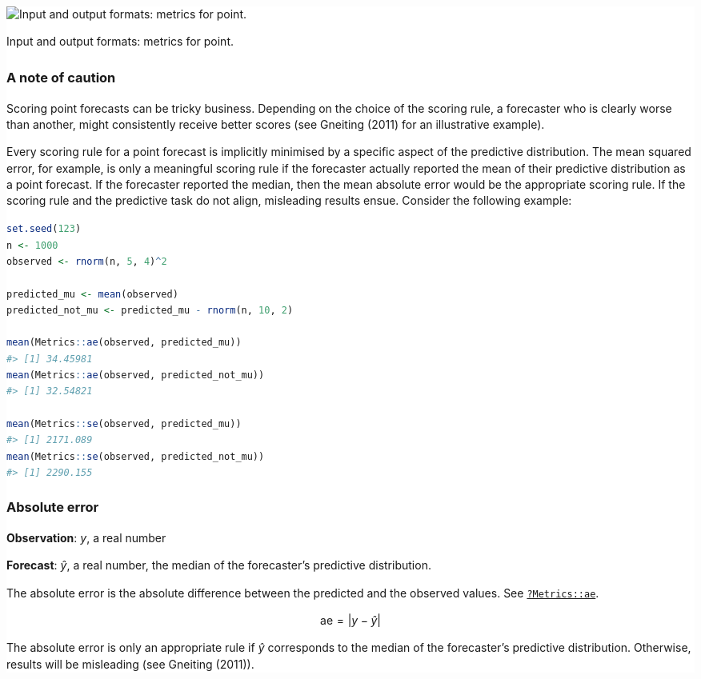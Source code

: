 ![Input and output formats: metrics for
point.](scoring-rules/input-point.png)

Input and output formats: metrics for point.

### A note of caution

Scoring point forecasts can be tricky business. Depending on the choice
of the scoring rule, a forecaster who is clearly worse than another,
might consistently receive better scores (see Gneiting (2011) for an
illustrative example).

Every scoring rule for a point forecast is implicitly minimised by a
specific aspect of the predictive distribution. The mean squared error,
for example, is only a meaningful scoring rule if the forecaster
actually reported the mean of their predictive distribution as a point
forecast. If the forecaster reported the median, then the mean absolute
error would be the appropriate scoring rule. If the scoring rule and the
predictive task do not align, misleading results ensue. Consider the
following example:

``` r
set.seed(123)
n <- 1000
observed <- rnorm(n, 5, 4)^2

predicted_mu <- mean(observed)
predicted_not_mu <- predicted_mu - rnorm(n, 10, 2)

mean(Metrics::ae(observed, predicted_mu))
#> [1] 34.45981
mean(Metrics::ae(observed, predicted_not_mu))
#> [1] 32.54821

mean(Metrics::se(observed, predicted_mu))
#> [1] 2171.089
mean(Metrics::se(observed, predicted_not_mu))
#> [1] 2290.155
```

### Absolute error

**Observation**: $y$, a real number

**Forecast**: $\widehat{y}$, a real number, the median of the
forecaster’s predictive distribution.

The absolute error is the absolute difference between the predicted and
the observed values. See
[`?Metrics::ae`](https://rdrr.io/pkg/Metrics/man/ae.html).

$$\text{ae} = \left| y - \widehat{y} \right|$$

The absolute error is only an appropriate rule if $\widehat{y}$
corresponds to the median of the forecaster’s predictive distribution.
Otherwise, results will be misleading (see Gneiting (2011)).
